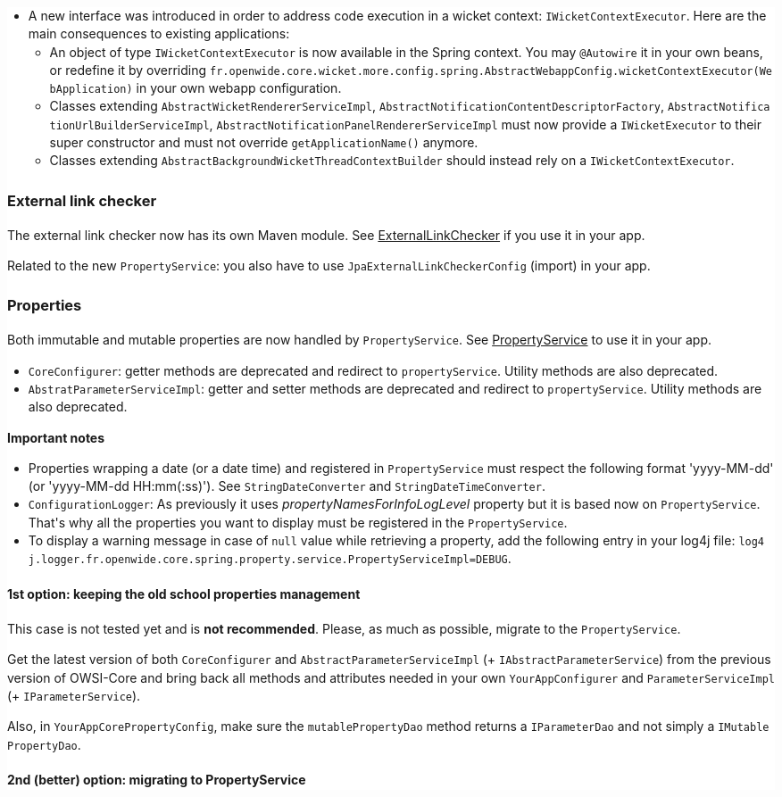  * A new interface was introduced in order to address code execution in a wicket context: `IWicketContextExecutor`. Here are the main consequences to existing applications:
   * An object of type `IWicketContextExecutor` is now available in the Spring context. You may `@Autowire` it in your own beans, or redefine it by overriding `fr.openwide.core.wicket.more.config.spring.AbstractWebappConfig.wicketContextExecutor(WebApplication)` in your own webapp configuration.
   * Classes extending `AbstractWicketRendererServiceImpl`, `AbstractNotificationContentDescriptorFactory`, `AbstractNotificationUrlBuilderServiceImpl`, `AbstractNotificationPanelRendererServiceImpl` must now provide a `IWicketExecutor` to their super constructor and must not override `getApplicationName()` anymore.
   * Classes extending `AbstractBackgroundWicketThreadContextBuilder` should instead rely on a `IWicketContextExecutor`.

### External link checker

The external link checker now has its own Maven module. See [ExternalLinkChecker](../features/ExternalLinkChecker.html) if you use it in your app.

Related to the new `PropertyService`: you also have to use `JpaExternalLinkCheckerConfig` (import) in your app.

### Properties

Both immutable and mutable properties are now handled by `PropertyService`. See [PropertyService](../features/PropertyService.html) to use it in your app.

 * `CoreConfigurer`: getter methods are deprecated and redirect to `propertyService`. Utility methods are also deprecated.
 * `AbstratParameterServiceImpl`: getter and setter methods are deprecated and redirect to `propertyService`. Utility methods are also deprecated.

**Important notes**
 * Properties wrapping a date (or a date time) and registered in `PropertyService` must respect the following format 'yyyy-MM-dd' (or 'yyyy-MM-dd HH:mm(:ss)'). See `StringDateConverter` and `StringDateTimeConverter`.
 * `ConfigurationLogger`: As previously it uses _propertyNamesForInfoLogLevel_ property but it is based now on `PropertyService`. That's why all the properties you want to display must be registered in the `PropertyService`.
 * To display a warning message in case of `null` value while retrieving a property, add the following entry in your log4j file: `log4j.logger.fr.openwide.core.spring.property.service.PropertyServiceImpl=DEBUG`.

#### 1st option: keeping the old school properties management

This case is not tested yet and is **not recommended**. Please, as much as possible, migrate to the `PropertyService`.

Get the latest version of both `CoreConfigurer` and `AbstractParameterServiceImpl` (+ `IAbstractParameterService`) from the previous version of OWSI-Core and bring back all methods and attributes needed in your own `YourAppConfigurer` and `ParameterServiceImpl` (+ `IParameterService`).

Also, in `YourAppCorePropertyConfig`, make sure the `mutablePropertyDao` method returns a `IParameterDao` and not simply a `IMutablePropertyDao`.

#### 2nd (better) option: migrating to PropertyService
